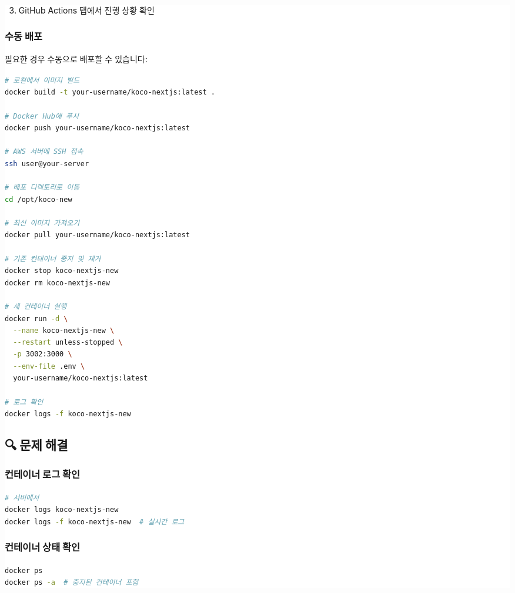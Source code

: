 3. GitHub Actions 탭에서 진행 상황 확인

### 수동 배포
필요한 경우 수동으로 배포할 수 있습니다:

```bash
# 로컬에서 이미지 빌드
docker build -t your-username/koco-nextjs:latest .

# Docker Hub에 푸시
docker push your-username/koco-nextjs:latest

# AWS 서버에 SSH 접속
ssh user@your-server

# 배포 디렉토리로 이동
cd /opt/koco-new

# 최신 이미지 가져오기
docker pull your-username/koco-nextjs:latest

# 기존 컨테이너 중지 및 제거
docker stop koco-nextjs-new
docker rm koco-nextjs-new

# 새 컨테이너 실행
docker run -d \
  --name koco-nextjs-new \
  --restart unless-stopped \
  -p 3002:3000 \
  --env-file .env \
  your-username/koco-nextjs:latest

# 로그 확인
docker logs -f koco-nextjs-new
```

## 🔍 문제 해결

### 컨테이너 로그 확인
```bash
# 서버에서
docker logs koco-nextjs-new
docker logs -f koco-nextjs-new  # 실시간 로그
```

### 컨테이너 상태 확인
```bash
docker ps
docker ps -a  # 중지된 컨테이너 포함
```
